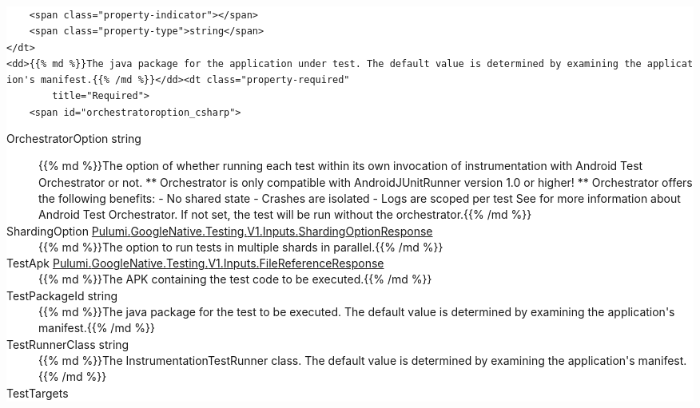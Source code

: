         <span class="property-indicator"></span>
        <span class="property-type">string</span>
    </dt>
    <dd>{{% md %}}The java package for the application under test. The default value is determined by examining the application's manifest.{{% /md %}}</dd><dt class="property-required"
            title="Required">
        <span id="orchestratoroption_csharp">
<a href="#orchestratoroption_csharp" style="color: inherit; text-decoration: inherit;">Orchestrator<wbr>Option</a>
</span>
        <span class="property-indicator"></span>
        <span class="property-type">string</span>
    </dt>
    <dd>{{% md %}}The option of whether running each test within its own invocation of instrumentation with Android Test Orchestrator or not. ** Orchestrator is only compatible with AndroidJUnitRunner version 1.0 or higher! ** Orchestrator offers the following benefits: - No shared state - Crashes are isolated - Logs are scoped per test See for more information about Android Test Orchestrator. If not set, the test will be run without the orchestrator.{{% /md %}}</dd><dt class="property-required"
            title="Required">
        <span id="shardingoption_csharp">
<a href="#shardingoption_csharp" style="color: inherit; text-decoration: inherit;">Sharding<wbr>Option</a>
</span>
        <span class="property-indicator"></span>
        <span class="property-type"><a href="#shardingoptionresponse">Pulumi.<wbr>Google<wbr>Native.<wbr>Testing.<wbr>V1.<wbr>Inputs.<wbr>Sharding<wbr>Option<wbr>Response</a></span>
    </dt>
    <dd>{{% md %}}The option to run tests in multiple shards in parallel.{{% /md %}}</dd><dt class="property-required"
            title="Required">
        <span id="testapk_csharp">
<a href="#testapk_csharp" style="color: inherit; text-decoration: inherit;">Test<wbr>Apk</a>
</span>
        <span class="property-indicator"></span>
        <span class="property-type"><a href="#filereferenceresponse">Pulumi.<wbr>Google<wbr>Native.<wbr>Testing.<wbr>V1.<wbr>Inputs.<wbr>File<wbr>Reference<wbr>Response</a></span>
    </dt>
    <dd>{{% md %}}The APK containing the test code to be executed.{{% /md %}}</dd><dt class="property-required"
            title="Required">
        <span id="testpackageid_csharp">
<a href="#testpackageid_csharp" style="color: inherit; text-decoration: inherit;">Test<wbr>Package<wbr>Id</a>
</span>
        <span class="property-indicator"></span>
        <span class="property-type">string</span>
    </dt>
    <dd>{{% md %}}The java package for the test to be executed. The default value is determined by examining the application's manifest.{{% /md %}}</dd><dt class="property-required"
            title="Required">
        <span id="testrunnerclass_csharp">
<a href="#testrunnerclass_csharp" style="color: inherit; text-decoration: inherit;">Test<wbr>Runner<wbr>Class</a>
</span>
        <span class="property-indicator"></span>
        <span class="property-type">string</span>
    </dt>
    <dd>{{% md %}}The InstrumentationTestRunner class. The default value is determined by examining the application's manifest.{{% /md %}}</dd><dt class="property-required"
            title="Required">
        <span id="testtargets_csharp">
<a href="#testtargets_csharp" style="color: inherit; text-decoration: inherit;">Test<wbr>Targets</a>
</span>